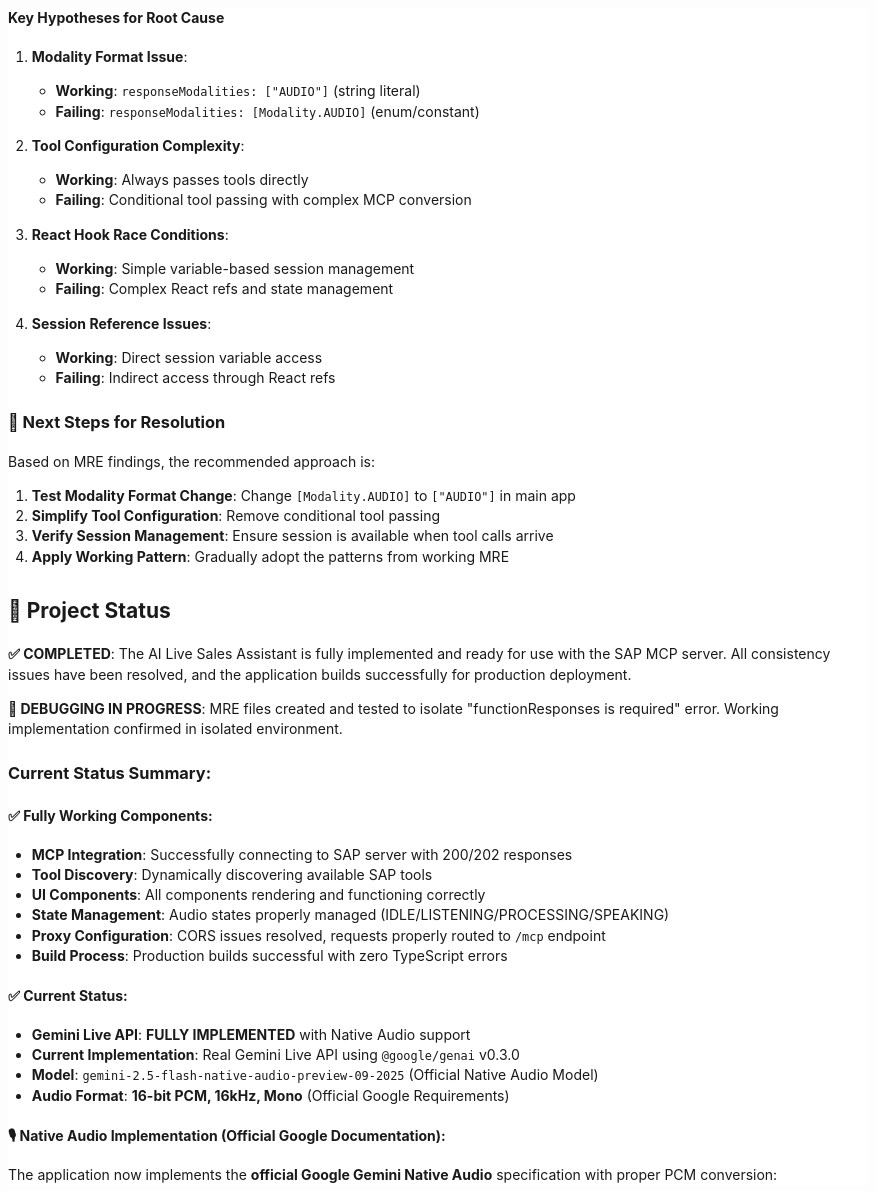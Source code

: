 #### **Key Hypotheses for Root Cause**

1. **Modality Format Issue**: 
   - **Working**: `responseModalities: ["AUDIO"]` (string literal)
   - **Failing**: `responseModalities: [Modality.AUDIO]` (enum/constant)

2. **Tool Configuration Complexity**:
   - **Working**: Always passes tools directly
   - **Failing**: Conditional tool passing with complex MCP conversion

3. **React Hook Race Conditions**:
   - **Working**: Simple variable-based session management
   - **Failing**: Complex React refs and state management

4. **Session Reference Issues**:
   - **Working**: Direct session variable access
   - **Failing**: Indirect access through React refs

### **🎯 Next Steps for Resolution**

Based on MRE findings, the recommended approach is:

1. **Test Modality Format Change**: Change `[Modality.AUDIO]` to `["AUDIO"]` in main app
2. **Simplify Tool Configuration**: Remove conditional tool passing
3. **Verify Session Management**: Ensure session is available when tool calls arrive
4. **Apply Working Pattern**: Gradually adopt the patterns from working MRE

## 🎉 Project Status

**✅ COMPLETED**: The AI Live Sales Assistant is fully implemented and ready for use with the SAP MCP server. All consistency issues have been resolved, and the application builds successfully for production deployment.

**🧪 DEBUGGING IN PROGRESS**: MRE files created and tested to isolate "functionResponses is required" error. Working implementation confirmed in isolated environment.

### **Current Status Summary:**

#### **✅ Fully Working Components:**
- **MCP Integration**: Successfully connecting to SAP server with 200/202 responses
- **Tool Discovery**: Dynamically discovering available SAP tools
- **UI Components**: All components rendering and functioning correctly
- **State Management**: Audio states properly managed (IDLE/LISTENING/PROCESSING/SPEAKING)
- **Proxy Configuration**: CORS issues resolved, requests properly routed to `/mcp` endpoint
- **Build Process**: Production builds successful with zero TypeScript errors

#### **✅ Current Status:**
- **Gemini Live API**: **FULLY IMPLEMENTED** with Native Audio support
- **Current Implementation**: Real Gemini Live API using `@google/genai` v0.3.0
- **Model**: `gemini-2.5-flash-native-audio-preview-09-2025` (Official Native Audio Model)
- **Audio Format**: **16-bit PCM, 16kHz, Mono** (Official Google Requirements)

#### **🎙️ Native Audio Implementation (Official Google Documentation):**
The application now implements the **official Google Gemini Native Audio** specification with proper PCM conversion:
